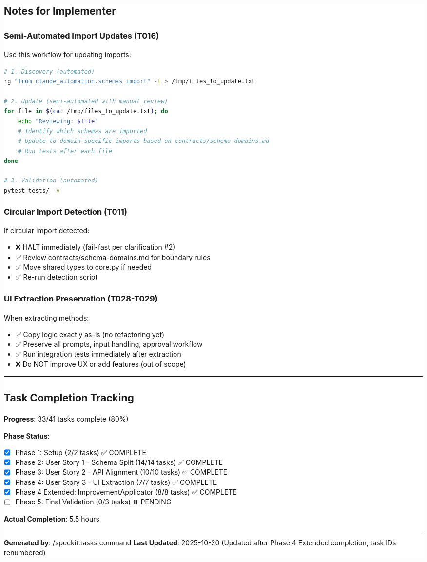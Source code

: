 
## Notes for Implementer

### Semi-Automated Import Updates (T016)

Use this workflow for updating imports:

```bash
# 1. Discovery (automated)
rg "from claude_automation.schemas import" -l > /tmp/files_to_update.txt

# 2. Update (semi-automated with manual review)
for file in $(cat /tmp/files_to_update.txt); do
    echo "Reviewing: $file"
    # Identify which schemas are imported
    # Update to domain-specific imports based on contracts/schema-domains.md
    # Run tests after each file
done

# 3. Validation (automated)
pytest tests/ -v
```

### Circular Import Detection (T011)

If circular import detected:
- ❌ HALT immediately (fail-fast per clarification #2)
- ✅ Review contracts/schema-domains.md for boundary rules
- ✅ Move shared types to core.py if needed
- ✅ Re-run detection script

### UI Extraction Preservation (T028-T029)

When extracting methods:
- ✅ Copy logic exactly as-is (no refactoring yet)
- ✅ Preserve all prompts, input handling, approval workflow
- ✅ Run integration tests immediately after extraction
- ❌ Do NOT improve UX or add features (out of scope)

---

## Task Completion Tracking

**Progress**: 33/41 tasks complete (80%)

**Phase Status**:
- [x] Phase 1: Setup (2/2 tasks) ✅ COMPLETE
- [x] Phase 2: User Story 1 - Schema Split (14/14 tasks) ✅ COMPLETE
- [x] Phase 3: User Story 2 - API Alignment (10/10 tasks) ✅ COMPLETE
- [x] Phase 4: User Story 3 - UI Extraction (7/7 tasks) ✅ COMPLETE
- [x] Phase 4 Extended: ImprovementApplicator (8/8 tasks) ✅ COMPLETE
- [ ] Phase 5: Final Validation (0/3 tasks) ⏸️ PENDING

**Actual Completion**: 5.5 hours

---

**Generated by**: /speckit.tasks command
**Last Updated**: 2025-10-20 (Updated after Phase 4 Extended completion, task IDs renumbered)

